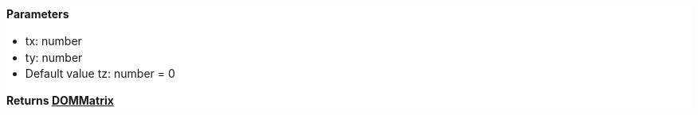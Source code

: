 
<strong>Parameters</strong>
<ul class="pl-3 pb-2 list-style-initial">
<li>
<div class="h6 mb-0">tx: <span class="tsd-signature-type">number</span></div>


</li>
<li>
<div class="h6 mb-0">ty: <span class="tsd-signature-type">number</span></div>


</li>
<li>
<div class="h6 mb-0"><span class="badge badge-primary">Default value</span> tz: <span class="tsd-signature-type">number</span><span class="tsd-signature-symbol"> =&nbsp;0</span></div>


</li>
</ul>

<strong>Returns <a href=".visua._cssom_dom_matrix_.dommatrix/" class="tsd-signature-type">DOMMatrix</a></strong>


</li>
</ul>

</section>
</section>
